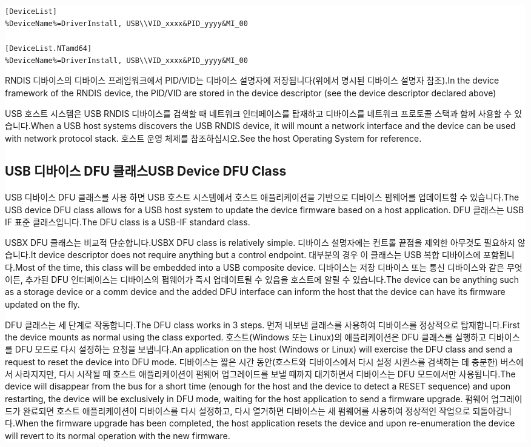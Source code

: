```Inf
[DeviceList]
%DeviceName%=DriverInstall, USB\\VID_xxxx&PID_yyyy&MI_00

[DeviceList.NTamd64]
%DeviceName%=DriverInstall, USB\\VID_xxxx&PID_yyyy&MI_00
```

<span data-ttu-id="67ce7-129">RNDIS 디바이스의 디바이스 프레임워크에서 PID/VID는 디바이스 설명자에 저장됩니다(위에서 명시된 디바이스 설명자 참조).</span><span class="sxs-lookup"><span data-stu-id="67ce7-129">In the device framework of the RNDIS device, the PID/VID are stored in the device descriptor (see the device descriptor declared above)</span></span>

<span data-ttu-id="67ce7-130">USB 호스트 시스템은 USB RNDIS 디바이스를 검색할 때 네트워크 인터페이스를 탑재하고 디바이스를 네트워크 프로토콜 스택과 함께 사용할 수 있습니다.</span><span class="sxs-lookup"><span data-stu-id="67ce7-130">When a USB host systems discovers the USB RNDIS device, it will mount a network interface and the device can be used with network protocol stack.</span></span> <span data-ttu-id="67ce7-131">호스트 운영 체제를 참조하십시오.</span><span class="sxs-lookup"><span data-stu-id="67ce7-131">See the host Operating System for reference.</span></span>

## <a name="usb-device-dfu-class"></a><span data-ttu-id="67ce7-132">USB 디바이스 DFU 클래스</span><span class="sxs-lookup"><span data-stu-id="67ce7-132">USB Device DFU Class</span></span>

<span data-ttu-id="67ce7-133">USB 디바이스 DFU 클래스를 사용 하면 USB 호스트 시스템에서 호스트 애플리케이션을 기반으로 디바이스 펌웨어를 업데이트할 수 있습니다.</span><span class="sxs-lookup"><span data-stu-id="67ce7-133">The USB device DFU class allows for a USB host system to update the device firmware based on a host application.</span></span> <span data-ttu-id="67ce7-134">DFU 클래스는 USB IF 표준 클래스입니다.</span><span class="sxs-lookup"><span data-stu-id="67ce7-134">The DFU class is a USB-IF standard class.</span></span>

<span data-ttu-id="67ce7-135">USBX DFU 클래스는 비교적 단순합니다.</span><span class="sxs-lookup"><span data-stu-id="67ce7-135">USBX DFU class is relatively simple.</span></span> <span data-ttu-id="67ce7-136">디바이스 설명자에는 컨트롤 끝점을 제외한 아무것도 필요하지 않습니다.</span><span class="sxs-lookup"><span data-stu-id="67ce7-136">It device descriptor does not require anything but a control endpoint.</span></span> <span data-ttu-id="67ce7-137">대부분의 경우 이 클래스는 USB 복합 디바이스에 포함됩니다.</span><span class="sxs-lookup"><span data-stu-id="67ce7-137">Most of the time, this class will be embedded into a USB composite device.</span></span> <span data-ttu-id="67ce7-138">디바이스는 저장 디바이스 또는 통신 디바이스와 같은 무엇이든, 추가된 DFU 인터페이스는 디바이스의 펌웨어가 즉시 업데이트될 수 있음을 호스트에 알릴 수 있습니다.</span><span class="sxs-lookup"><span data-stu-id="67ce7-138">The device can be anything such as a storage device or a comm device and the added DFU interface can inform the host that the device can have its firmware updated on the fly.</span></span>

<span data-ttu-id="67ce7-139">DFU 클래스는 세 단계로 작동합니다.</span><span class="sxs-lookup"><span data-stu-id="67ce7-139">The DFU class works in 3 steps.</span></span> <span data-ttu-id="67ce7-140">먼저 내보낸 클래스를 사용하여 디바이스를 정상적으로 탑재합니다.</span><span class="sxs-lookup"><span data-stu-id="67ce7-140">First the device mounts as normal using the class exported.</span></span> <span data-ttu-id="67ce7-141">호스트(Windows 또는 Linux)의 애플리케이션은 DFU 클래스를 실행하고 디바이스를 DFU 모드로 다시 설정하는 요청을 보냅니다.</span><span class="sxs-lookup"><span data-stu-id="67ce7-141">An application on the host (Windows or Linux) will exercise the DFU class and send a request to reset the device into DFU mode.</span></span> <span data-ttu-id="67ce7-142">디바이스는 짧은 시간 동안(호스트와 디바이스에서 다시 설정 시퀀스를 검색하는 데 충분한) 버스에서 사라지지만, 다시 시작될 때 호스트 애플리케이션이 펌웨어 업그레이드를 보낼 때까지 대기하면서 디바이스는 DFU 모드에서만 사용됩니다.</span><span class="sxs-lookup"><span data-stu-id="67ce7-142">The device will disappear from the bus for a short time (enough for the host and the device to detect a RESET sequence) and upon restarting, the device will be exclusively in DFU mode, waiting for the host application to send a firmware upgrade.</span></span> <span data-ttu-id="67ce7-143">펌웨어 업그레이드가 완료되면 호스트 애플리케이션이 디바이스를 다시 설정하고, 다시 열거하면 디바이스는 새 펌웨어를 사용하여 정상적인 작업으로 되돌아갑니다.</span><span class="sxs-lookup"><span data-stu-id="67ce7-143">When the firmware upgrade has been completed, the host application resets the device and upon re-enumeration the device will revert to its normal operation with the new firmware.</span></span>
